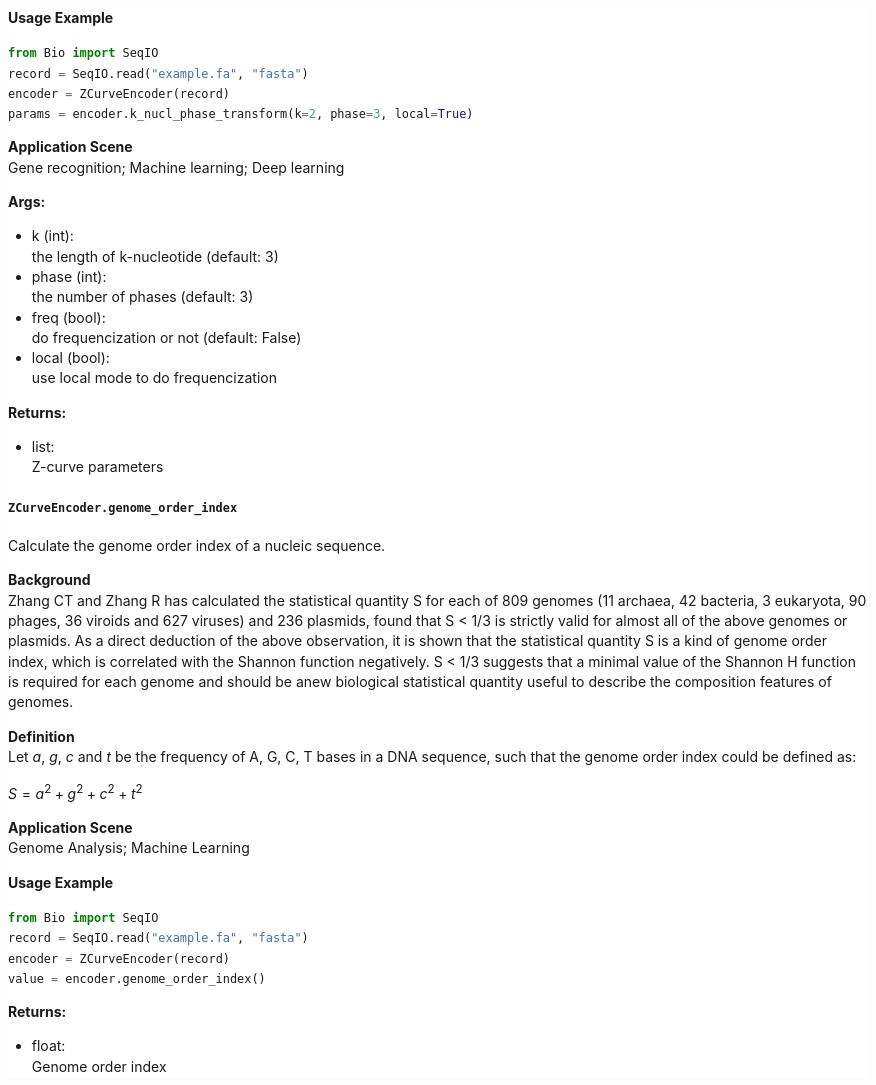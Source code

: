 **Usage Example**
```python
from Bio import SeqIO
record = SeqIO.read("example.fa", "fasta")
encoder = ZCurveEncoder(record)
params = encoder.k_nucl_phase_transform(k=2, phase=3, local=True)
```

**Application Scene**  
Gene recognition; Machine learning; Deep learning

**Args:**
- k (int):  
  the length of k-nucleotide (default: 3)
- phase (int):  
  the number of phases (default: 3)
- freq (bool):  
  do frequencization or not (default: False)
- local (bool):  
  use local mode to do frequencization

**Returns:**
- list:  
  Z-curve parameters

#### `ZCurveEncoder.genome_order_index`
Calculate the genome order index of a nucleic sequence.

**Background**  
Zhang CT and Zhang R has calculated the statistical quantity S for each of 809 genomes (11 archaea, 42 bacteria, 3 eukaryota, 90 phages, 36 viroids and 627 viruses) and 236 plasmids, found that S < 1/3 is strictly valid for almost all of the above genomes or plasmids. As a direct deduction of the above observation, it is shown that the statistical quantity S is a kind of genome order index, which is correlated with the Shannon function negatively. S < 1/3 suggests that a minimal value of the Shannon H function is required for each genome and should be anew biological statistical quantity useful to describe the composition features of genomes.

**Definition**  
Let $a$, $g$, $c$ and $t$ be the frequency of A, G, C, T bases in a DNA sequence, such that the genome order index could be defined as:  

$S=a^2+g^2+c^2+t^2$

**Application Scene**  
Genome Analysis; Machine Learning

**Usage Example**
```python
from Bio import SeqIO
record = SeqIO.read("example.fa", "fasta")
encoder = ZCurveEncoder(record)
value = encoder.genome_order_index()
```

**Returns:**
- float:  
  Genome order index
